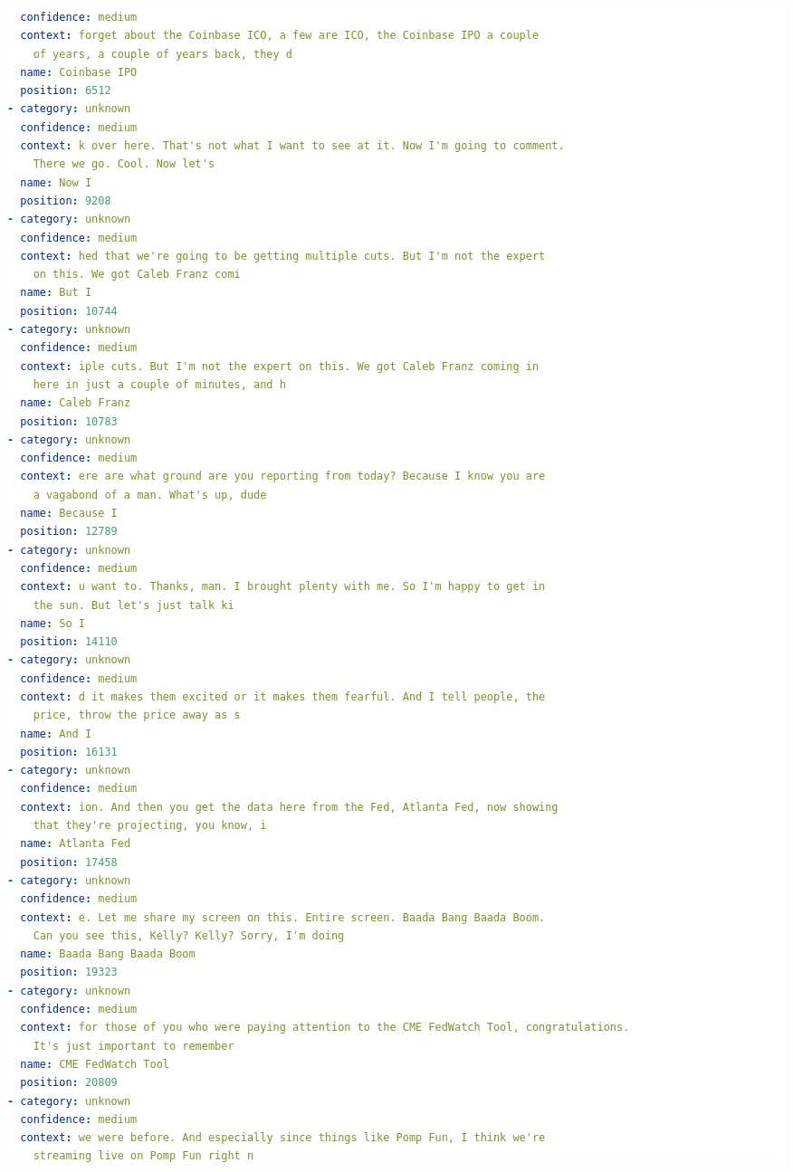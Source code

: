 ```yaml
  confidence: medium
  context: forget about the Coinbase ICO, a few are ICO, the Coinbase IPO a couple
    of years, a couple of years back, they d
  name: Coinbase IPO
  position: 6512
- category: unknown
  confidence: medium
  context: k over here. That's not what I want to see at it. Now I'm going to comment.
    There we go. Cool. Now let's
  name: Now I
  position: 9208
- category: unknown
  confidence: medium
  context: hed that we're going to be getting multiple cuts. But I'm not the expert
    on this. We got Caleb Franz comi
  name: But I
  position: 10744
- category: unknown
  confidence: medium
  context: iple cuts. But I'm not the expert on this. We got Caleb Franz coming in
    here in just a couple of minutes, and h
  name: Caleb Franz
  position: 10783
- category: unknown
  confidence: medium
  context: ere are what ground are you reporting from today? Because I know you are
    a vagabond of a man. What's up, dude
  name: Because I
  position: 12789
- category: unknown
  confidence: medium
  context: u want to. Thanks, man. I brought plenty with me. So I'm happy to get in
    the sun. But let's just talk ki
  name: So I
  position: 14110
- category: unknown
  confidence: medium
  context: d it makes them excited or it makes them fearful. And I tell people, the
    price, throw the price away as s
  name: And I
  position: 16131
- category: unknown
  confidence: medium
  context: ion. And then you get the data here from the Fed, Atlanta Fed, now showing
    that they're projecting, you know, i
  name: Atlanta Fed
  position: 17458
- category: unknown
  confidence: medium
  context: e. Let me share my screen on this. Entire screen. Baada Bang Baada Boom.
    Can you see this, Kelly? Kelly? Sorry, I'm doing
  name: Baada Bang Baada Boom
  position: 19323
- category: unknown
  confidence: medium
  context: for those of you who were paying attention to the CME FedWatch Tool, congratulations.
    It's just important to remember
  name: CME FedWatch Tool
  position: 20809
- category: unknown
  confidence: medium
  context: we were before. And especially since things like Pomp Fun, I think we're
    streaming live on Pomp Fun right n
```